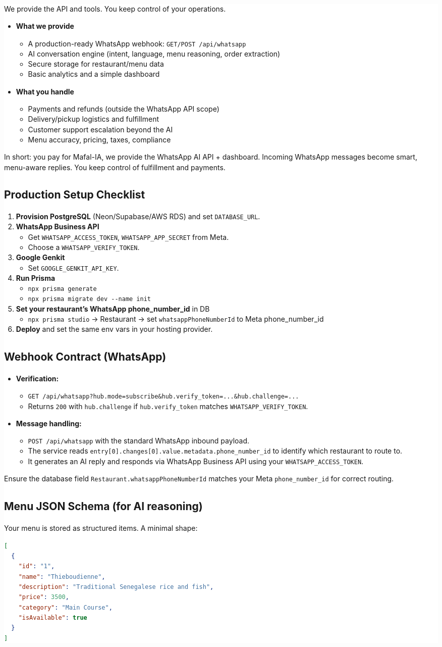 We provide the API and tools. You keep control of your operations.

- __What we provide__
  - A production-ready WhatsApp webhook: `GET/POST /api/whatsapp`
  - AI conversation engine (intent, language, menu reasoning, order extraction)
  - Secure storage for restaurant/menu data
  - Basic analytics and a simple dashboard

- __What you handle__
  - Payments and refunds (outside the WhatsApp API scope)
  - Delivery/pickup logistics and fulfillment
  - Customer support escalation beyond the AI
  - Menu accuracy, pricing, taxes, compliance

In short: you pay for Mafal-IA, we provide the WhatsApp AI API + dashboard. Incoming WhatsApp messages become smart, menu-aware replies. You keep control of fulfillment and payments.

## Production Setup Checklist

1. __Provision PostgreSQL__ (Neon/Supabase/AWS RDS) and set `DATABASE_URL`.
2. __WhatsApp Business API__
   - Get `WHATSAPP_ACCESS_TOKEN`, `WHATSAPP_APP_SECRET` from Meta.
   - Choose a `WHATSAPP_VERIFY_TOKEN`.
3. __Google Genkit__
   - Set `GOOGLE_GENKIT_API_KEY`.
4. __Run Prisma__
   - `npx prisma generate`
   - `npx prisma migrate dev --name init`
5. __Set your restaurant’s WhatsApp phone_number_id__ in DB
   - `npx prisma studio` → Restaurant → set `whatsappPhoneNumberId` to Meta phone_number_id
6. __Deploy__ and set the same env vars in your hosting provider.

## Webhook Contract (WhatsApp)

- __Verification:__
  - `GET /api/whatsapp?hub.mode=subscribe&hub.verify_token=...&hub.challenge=...`
  - Returns `200` with `hub.challenge` if `hub.verify_token` matches `WHATSAPP_VERIFY_TOKEN`.

- __Message handling:__
  - `POST /api/whatsapp` with the standard WhatsApp inbound payload.
  - The service reads `entry[0].changes[0].value.metadata.phone_number_id` to identify which restaurant to route to.
  - It generates an AI reply and responds via WhatsApp Business API using your `WHATSAPP_ACCESS_TOKEN`.

Ensure the database field `Restaurant.whatsappPhoneNumberId` matches your Meta `phone_number_id` for correct routing.

## Menu JSON Schema (for AI reasoning)

Your menu is stored as structured items. A minimal shape:

```json
[
  {
    "id": "1",
    "name": "Thieboudienne",
    "description": "Traditional Senegalese rice and fish",
    "price": 3500,
    "category": "Main Course",
    "isAvailable": true
  }
]
```
